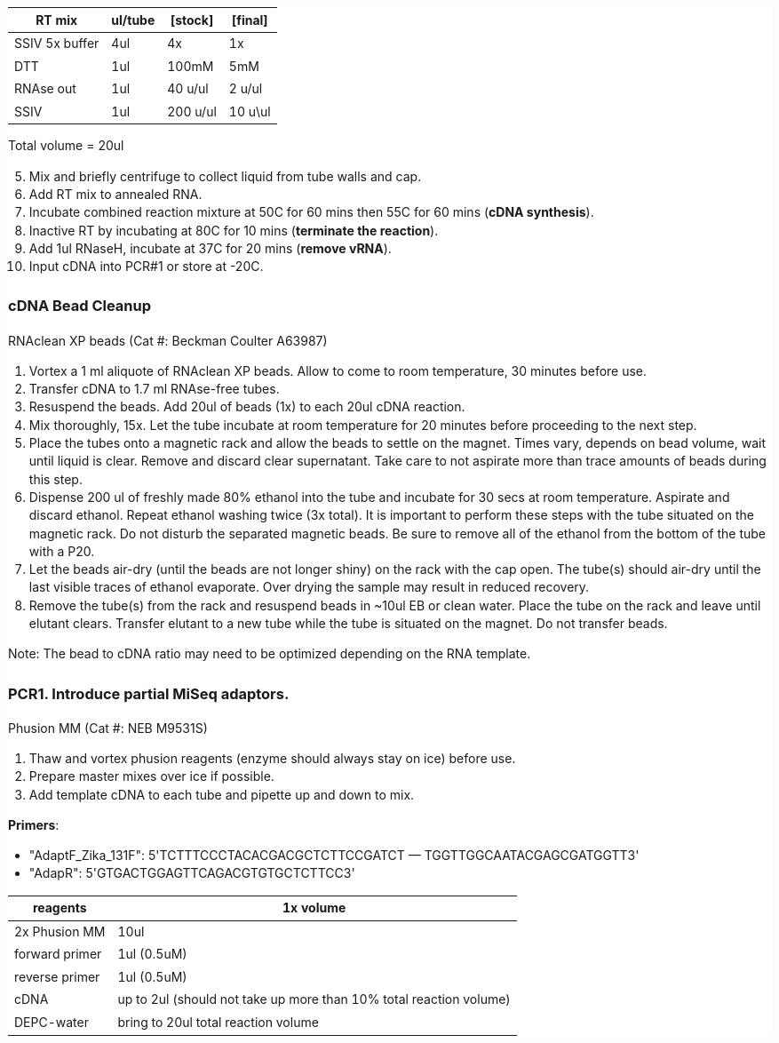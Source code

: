 RT mix | ul/tube | [stock] | [final] |
-------|---------|---------|---------|
SSIV 5x buffer | 4ul | 4x | 1x |
DTT | 1ul | 100mM | 5mM | 
RNAse out | 1ul | 40 u/ul | 2 u/ul |
SSIV | 1ul | 200 u/ul | 10 u\ul |

Total volume = 20ul

5. Mix and briefly centrifuge to collect liquid from tube walls and cap. 
6. Add RT mix to annealed RNA. 
7. Incubate combined reaction mixture at 50C for 60 mins then 55C for 60 mins (**cDNA synthesis**). 
8. Inactive RT by incubating at 80C for 10 mins (**terminate the reaction**). 
9. Add 1ul RNaseH, incubate at 37C for 20 mins (**remove vRNA**). 
10. Input cDNA into PCR#1 or store at -20C. 

### cDNA Bead Cleanup 

RNAclean XP beads (Cat #: Beckman Coulter A63987)

1. Vortex a 1 ml aliquote of RNAclean XP beads. Allow to come to room temperature, 30 minutes before use. 
2. Transfer cDNA to 1.7 ml RNAse-free tubes.
3. Resuspend the beads. Add 20ul of beads (1x) to each 20ul cDNA reaction. 
4. Mix thoroughly, 15x. Let the tube incubate at room temperature for 20 minutes before proceeding to the next step. 
5. Place the tubes onto a magnetic rack and allow the beads to settle on the magnet. Times vary, depends on bead volume, wait until liquid is clear. Remove and discard clear supernatant. Take care to not aspirate more than trace amounts of beads during this step. 
6. Dispense 200 ul of freshly made 80% ethanol into the tube and incubate for 30 secs at room temperature. Aspirate and discard ethanol. Repeat ethanol washing twice (3x total). It is important to perform these steps with the tube situated on the magnetic rack. Do not disturb the separated magnetic beads. Be sure to remove all of the ethanol from the bottom of the tube with a P20. 
7. Let the beads air-dry (until the beads are not longer shiny) on the rack with the cap open. The tube(s) should air-dry until the last visible traces of ethanol evaporate. Over drying the sample may result in reduced recovery. 
8. Remove the tube(s) from the rack and resuspend beads in ~10ul EB or clean water. Place the tube on the rack and leave until elutant clears. Transfer elutant to a new tube while the tube is situated on the magnet. Do not transfer beads. 

Note: The bead to cDNA ratio may need to be optimized depending on the RNA template. 

### PCR1. Introduce partial MiSeq adaptors. 

Phusion MM (Cat #: NEB M9531S)

1. Thaw and vortex phusion reagents (enzyme should always stay on ice) before use. 
2. Prepare master mixes over ice if possible. 
3. Add template cDNA to each tube and pipette up and down to mix. 

**Primers**: 
- "AdaptF_Zika_131F": 5'TCTTTCCCTACACGACGCTCTTCCGATCT — TGGTTGGCAATACGAGCGATGGTT3'
- "AdapR": 5'GTGACTGGAGTTCAGACGTGTGCTCTTCC3'

reagents | 1x volume 
---------|----------
2x Phusion MM | 10ul 
forward primer | 1ul (0.5uM)
reverse primer | 1ul (0.5uM)
cDNA | up to 2ul (should not take up more than 10% total reaction volume)
DEPC-water | bring to 20ul total reaction volume 
